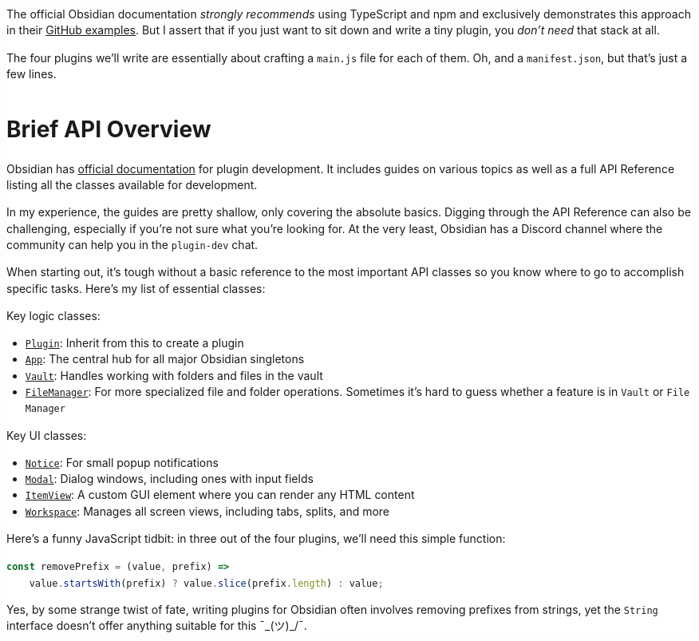 The official Obsidian documentation _strongly recommends_ using TypeScript and npm and exclusively demonstrates this approach in their [GitHub examples](https://github.com/obsidianmd/obsidian-sample-plugin). But I assert that if you just want to sit down and write a tiny plugin, you _don’t need_ that stack at all.

The four plugins we’ll write are essentially about crafting a `main.js` file for each of them. Oh, and a `manifest.json`, but that’s just a few lines.

# Brief API Overview

Obsidian has [official documentation](https://docs.obsidian.md/Home) for plugin development. It includes guides on various topics as well as a full API Reference listing all the classes available for development.

In my experience, the guides are pretty shallow, only covering the absolute basics. Digging through the API Reference can also be challenging, especially if you’re not sure what you’re looking for. At the very least, Obsidian has a Discord channel where the community can help you in the `plugin-dev` chat.

When starting out, it’s tough without a basic reference to the most important API classes so you know where to go to accomplish specific tasks. Here’s my list of essential classes:

Key logic classes:

- [`Plugin`](https://docs.obsidian.md/Reference/TypeScript+API/Plugin): Inherit from this to create a plugin
- [`App`](https://docs.obsidian.md/Reference/TypeScript+API/App): The central hub for all major Obsidian singletons
- [`Vault`](https://docs.obsidian.md/Plugins/Vault): Handles working with folders and files in the vault
- [`FileManager`](https://docs.obsidian.md/Reference/TypeScript+API/FileManager): For more specialized file and folder operations. Sometimes it’s hard to guess whether a feature is in `Vault` or `FileManager`

Key UI classes:

- [`Notice`](https://docs.obsidian.md/Reference/TypeScript+API/Notice): For small popup notifications
- [`Modal`](https://docs.obsidian.md/Plugins/User+interface/Modals): Dialog windows, including ones with input fields
- [`ItemView`](https://docs.obsidian.md/Plugins/User+interface/Views): A custom GUI element where you can render any HTML content
- [`Workspace`](https://docs.obsidian.md/Plugins/User+interface/Workspace): Manages all screen views, including tabs, splits, and more

Here’s a funny JavaScript tidbit: in three out of the four plugins, we’ll need this simple function:

```javascript
const removePrefix = (value, prefix) =>
    value.startsWith(prefix) ? value.slice(prefix.length) : value;
```

Yes, by some strange twist of fate, writing plugins for Obsidian often involves removing prefixes from strings, yet the `String` interface doesn’t offer anything suitable for this ¯\_(ツ)_/¯.
